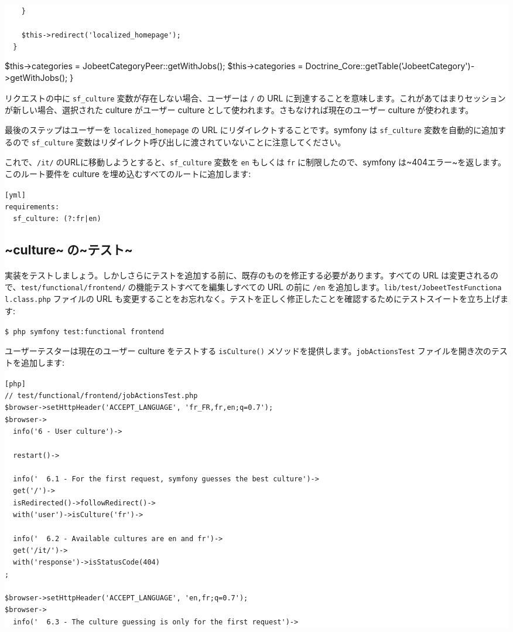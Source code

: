         }

        $this->redirect('localized_homepage');
      }

<propel>
      $this->categories = JobeetCategoryPeer::getWithJobs();
</propel>
<doctrine>
      $this->categories = Doctrine_Core::getTable('JobeetCategory')->getWithJobs();
</doctrine>
    }

リクエストの中に `sf_culture` 変数が存在しない場合、ユーザーは `/` の URL に到達することを意味します。これがあてはまりセッションが新しい場合、選択された culture がユーザー culture として使われます。さもなければ現在のユーザー culture が使われます。

最後のステップはユーザーを `localized_homepage` の URL にリダイレクトすることです。symfony は `sf_culture` 変数を自動的に追加するので `sf_culture` 変数はリダイレクト呼び出しに渡されていないことに注意してください。

これで、`/it/` のURLに移動しようとすると、`sf_culture` 変数を `en` もしくは `fr` に制限したので、symfony は~404エラー~を返します。このルート要件を culture を埋め込むすべてのルートに追加します:

    [yml]
    requirements:
      sf_culture: (?:fr|en)

~culture~ の~テスト~
--------------------

実装をテストしましょう。しかしさらにテストを追加する前に、既存のものを修正する必要があります。すべての URL は変更されるので、`test/functional/frontend/` の機能テストすべてを編集しすべての URL の前に `/en` を追加します。`lib/test/JobeetTestFunctional.class.php` ファイルの URL も変更することをお忘れなく。テストを正しく修正したことを確認するためにテストスイートを立ち上げます:

    $ php symfony test:functional frontend

ユーザーテスターは現在のユーザー culture をテストする `isCulture()` メソッドを提供します。`jobActionsTest` ファイルを開き次のテストを追加します:

    [php]
    // test/functional/frontend/jobActionsTest.php
    $browser->setHttpHeader('ACCEPT_LANGUAGE', 'fr_FR,fr,en;q=0.7');
    $browser->
      info('6 - User culture')->

      restart()->

      info('  6.1 - For the first request, symfony guesses the best culture')->
      get('/')->
      isRedirected()->followRedirect()->
      with('user')->isCulture('fr')->

      info('  6.2 - Available cultures are en and fr')->
      get('/it/')->
      with('response')->isStatusCode(404)
    ;

    $browser->setHttpHeader('ACCEPT_LANGUAGE', 'en,fr;q=0.7');
    $browser->
      info('  6.3 - The culture guessing is only for the first request')->
